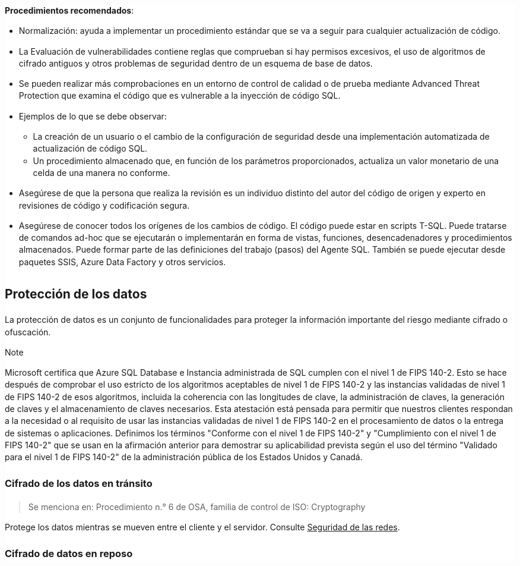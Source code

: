 **Procedimientos recomendados**:

- Normalización: ayuda a implementar un procedimiento estándar que se va a seguir para cualquier actualización de código.

- La Evaluación de vulnerabilidades contiene reglas que comprueban si hay permisos excesivos, el uso de algoritmos de cifrado antiguos y otros problemas de seguridad dentro de un esquema de base de datos.

- Se pueden realizar más comprobaciones en un entorno de control de calidad o de prueba mediante Advanced Threat Protection que examina el código que es vulnerable a la inyección de código SQL.

- Ejemplos de lo que se debe observar:
  - La creación de un usuario o el cambio de la configuración de seguridad desde una implementación automatizada de actualización de código SQL.
  - Un procedimiento almacenado que, en función de los parámetros proporcionados, actualiza un valor monetario de una celda de una manera no conforme.

- Asegúrese de que la persona que realiza la revisión es un individuo distinto del autor del código de origen y experto en revisiones de código y codificación segura.

- Asegúrese de conocer todos los orígenes de los cambios de código. El código puede estar en scripts T-SQL. Puede tratarse de comandos ad-hoc que se ejecutarán o implementarán en forma de vistas, funciones, desencadenadores y procedimientos almacenados. Puede formar parte de las definiciones del trabajo (pasos) del Agente SQL. También se puede ejecutar desde paquetes SSIS, Azure Data Factory y otros servicios.

## <a name="data-protection"></a>Protección de los datos

La protección de datos es un conjunto de funcionalidades para proteger la información importante del riesgo mediante cifrado o ofuscación.

> [!NOTE]
> Microsoft certifica que Azure SQL Database e Instancia administrada de SQL cumplen con el nivel 1 de FIPS 140-2. Esto se hace después de comprobar el uso estricto de los algoritmos aceptables de nivel 1 de FIPS 140-2 y las instancias validadas de nivel 1 de FIPS 140-2 de esos algoritmos, incluida la coherencia con las longitudes de clave, la administración de claves, la generación de claves y el almacenamiento de claves necesarios. Esta atestación está pensada para permitir que nuestros clientes respondan a la necesidad o al requisito de usar las instancias validadas de nivel 1 de FIPS 140-2 en el procesamiento de datos o la entrega de sistemas o aplicaciones. Definimos los términos "Conforme con el nivel 1 de FIPS 140-2" y "Cumplimiento con el nivel 1 de FIPS 140-2" que se usan en la afirmación anterior para demostrar su aplicabilidad prevista según el uso del término "Validado para el nivel 1 de FIPS 140-2" de la administración pública de los Estados Unidos y Canadá.

### <a name="encrypt-data-in-transit"></a>Cifrado de los datos en tránsito

> Se menciona en: Procedimiento n.° 6 de OSA, familia de control de ISO: Cryptography

Protege los datos mientras se mueven entre el cliente y el servidor. Consulte [Seguridad de las redes](#network-security).

### <a name="encrypt-data-at-rest"></a>Cifrado de datos en reposo
